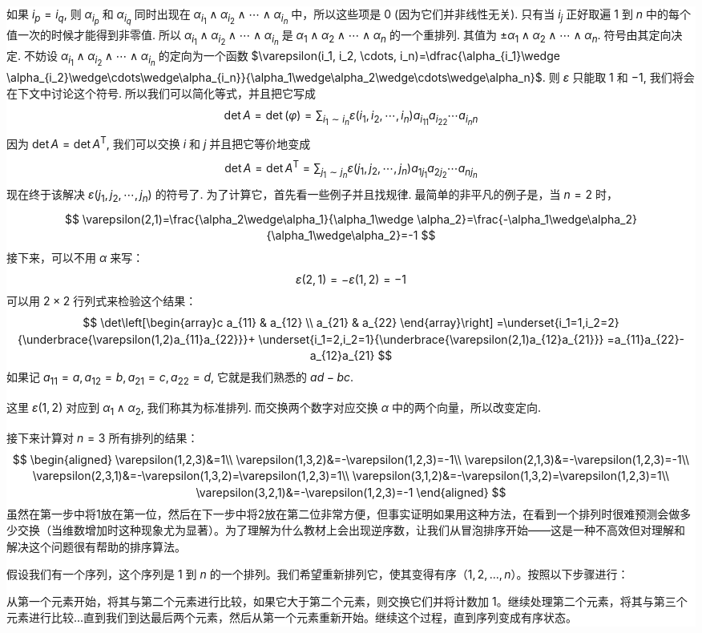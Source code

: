 如果 $i_p=i_q$, 则 $\alpha_{i_p}$ 和 $\alpha_{i_q}$ 同时出现在 $\alpha_{i_1}\wedge\alpha_{i_2}\wedge\cdots\wedge\alpha_{i_n}$ 中，所以这些项是 $0$ (因为它们并非线性无关). 只有当 $i_j$ 正好取遍 $1$ 到 $n$ 中的每个值一次的时候才能得到非零值. 所以 $\alpha_{i_1}\wedge \alpha_{i_2}\wedge\cdots\wedge\alpha_{i_n}$ 是 $\alpha_1\wedge\alpha_2\wedge\cdots\wedge\alpha_n$ 的一个重排列. 其值为 $\pm \alpha_1\wedge\alpha_2\wedge\cdots\wedge\alpha_n$. 符号由其定向决定. 不妨设 $\alpha_{i_1}\wedge \alpha_{i_2}\wedge\cdots\wedge\alpha_{i_n}$ 的定向为一个函数 $\varepsilon(i_1, i_2, \cdots, i_n)=\dfrac{\alpha_{i_1}\wedge \alpha_{i_2}\wedge\cdots\wedge\alpha_{i_n}}{\alpha_1\wedge\alpha_2\wedge\cdots\wedge\alpha_n}$. 则 $\varepsilon$ 只能取 $1$ 和 $-1$, 我们将会在下文中讨论这个符号. 所以我们可以简化等式，并且把它写成
$$
\det A=\det(\varphi)=\sum_{i_1\sim i_n}\varepsilon(i_1,i_2,\cdots, i_n)a_{i_11}a_{i_22}\cdots a_{i_nn}
$$
因为 $\det A=\det A^{\mathrm{T}}$, 我们可以交换 $i$ 和 $j$ 并且把它等价地变成 
$$
\det A=\det A^{\mathrm{T}}=\sum_{j_1\sim j_n}\varepsilon(j_1,j_2,\cdots, j_n)a_{1j_1}a_{2j_2}\cdots a_{nj_n}
$$
现在终于该解决 $\varepsilon(j_1, j_2, \cdots, j_n)$ 的符号了. 为了计算它，首先看一些例子并且找规律. 最简单的非平凡的例子是，当 $n=2$ 时，
$$
\varepsilon(2,1)=\frac{\alpha_2\wedge\alpha_1}{\alpha_1\wedge \alpha_2}=\frac{-\alpha_1\wedge\alpha_2}{\alpha_1\wedge\alpha_2}=-1
$$
接下来，可以不用 $\alpha$ 来写：
$$
\varepsilon(2,1)=-\varepsilon(1,2)=-1
$$
可以用 $2\times 2$ 行列式来检验这个结果：
$$
\det\left[\begin{array}c a_{11} & a_{12} \\ a_{21} & a_{22} \end{array}\right]
=\underset{i_1=1,i_2=2}{\underbrace{\varepsilon(1,2)a_{11}a_{22}}}+
\underset{i_1=2,i_2=1}{\underbrace{\varepsilon(2,1)a_{12}a_{21}}}
=a_{11}a_{22}-a_{12}a_{21}
$$
如果记 $a_{11}=a, a_{12}=b, a_{21}=c, a_{22}=d$, 它就是我们熟悉的 $ad-bc$.

这里 $\varepsilon(1,2)$ 对应到 $\alpha_1\wedge \alpha_2$, 我们称其为标准排列. 而交换两个数字对应交换 $\alpha$ 中的两个向量，所以改变定向.

接下来计算对 $n=3$ 所有排列的结果：
$$
\begin{aligned}
\varepsilon(1,2,3)&=1\\
\varepsilon(1,3,2)&=-\varepsilon(1,2,3)=-1\\
\varepsilon(2,1,3)&=-\varepsilon(1,2,3)=-1\\
\varepsilon(2,3,1)&=-\varepsilon(1,3,2)=\varepsilon(1,2,3)=1\\
\varepsilon(3,1,2)&=-\varepsilon(1,3,2)=\varepsilon(1,2,3)=1\\
\varepsilon(3,2,1)&=-\varepsilon(1,2,3)=-1
\end{aligned}
$$
虽然在第一步中将$1$放在第一位，然后在下一步中将$2$放在第二位非常方便，但事实证明如果用这种方法，在看到一个排列时很难预测会做多少交换（当维数增加时这种现象尤为显著）。为了理解为什么教材上会出现逆序数，让我们从冒泡排序开始——这是一种不高效但对理解和解决这个问题很有帮助的排序算法。

假设我们有一个序列，这个序列是 $1$ 到 $n$ 的一个排列。我们希望重新排列它，使其变得有序（$1, 2,...,n$）。按照以下步骤进行：

从第一个元素开始，将其与第二个元素进行比较，如果它大于第二个元素，则交换它们并将计数加 $1$。继续处理第二个元素，将其与第三个元素进行比较...直到我们到达最后两个元素，然后从第一个元素重新开始。继续这个过程，直到序列变成有序状态。
